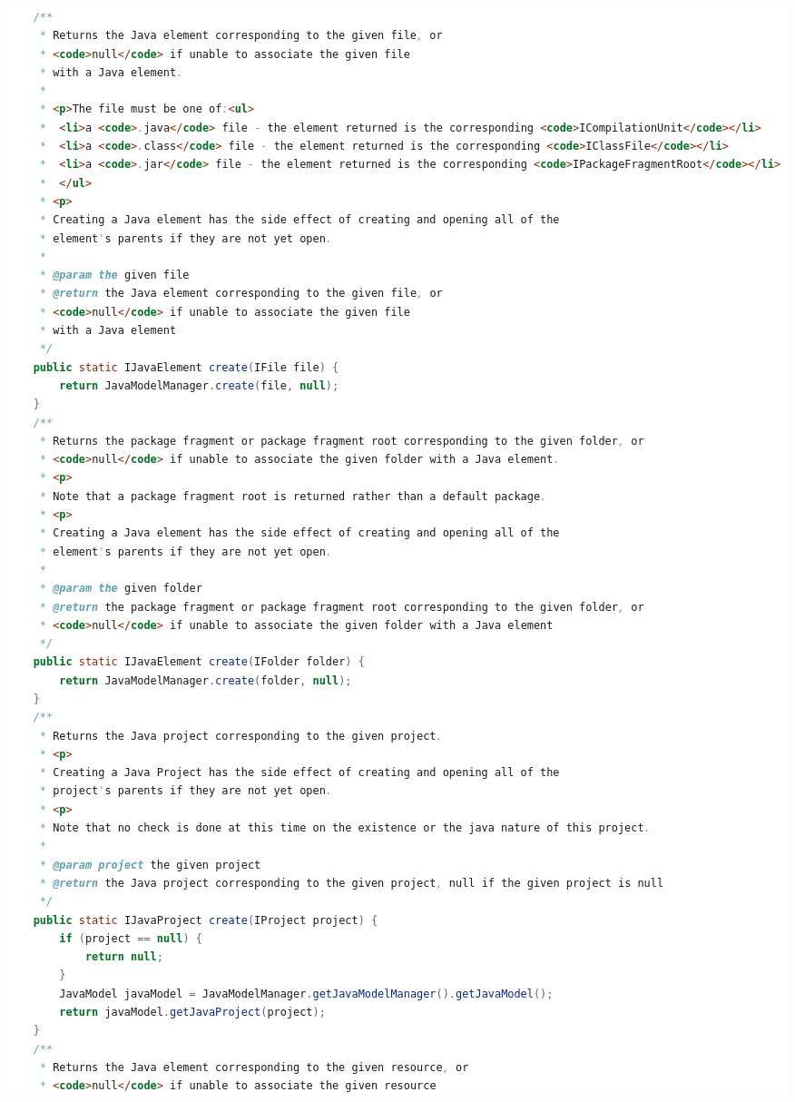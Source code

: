 ```java
	/**
	 * Returns the Java element corresponding to the given file, or
	 * <code>null</code> if unable to associate the given file
	 * with a Java element.
	 *
	 * <p>The file must be one of:<ul>
	 *	<li>a <code>.java</code> file - the element returned is the corresponding <code>ICompilationUnit</code></li>
	 *	<li>a <code>.class</code> file - the element returned is the corresponding <code>IClassFile</code></li>
	 *	<li>a <code>.jar</code> file - the element returned is the corresponding <code>IPackageFragmentRoot</code></li>
	 *	</ul>
	 * <p>
	 * Creating a Java element has the side effect of creating and opening all of the
	 * element's parents if they are not yet open.
	 * 
	 * @param the given file
	 * @return the Java element corresponding to the given file, or
	 * <code>null</code> if unable to associate the given file
	 * with a Java element
	 */
	public static IJavaElement create(IFile file) {
		return JavaModelManager.create(file, null);
	}
	/**
	 * Returns the package fragment or package fragment root corresponding to the given folder, or
	 * <code>null</code> if unable to associate the given folder with a Java element.
	 * <p>
	 * Note that a package fragment root is returned rather than a default package.
	 * <p>
	 * Creating a Java element has the side effect of creating and opening all of the
	 * element's parents if they are not yet open.
	 * 
	 * @param the given folder
	 * @return the package fragment or package fragment root corresponding to the given folder, or
	 * <code>null</code> if unable to associate the given folder with a Java element
	 */
	public static IJavaElement create(IFolder folder) {
		return JavaModelManager.create(folder, null);
	}
	/**
	 * Returns the Java project corresponding to the given project.
	 * <p>
	 * Creating a Java Project has the side effect of creating and opening all of the
	 * project's parents if they are not yet open.
	 * <p>
	 * Note that no check is done at this time on the existence or the java nature of this project.
	 * 
	 * @param project the given project
	 * @return the Java project corresponding to the given project, null if the given project is null
	 */
	public static IJavaProject create(IProject project) {
		if (project == null) {
			return null;
		}
		JavaModel javaModel = JavaModelManager.getJavaModelManager().getJavaModel();
		return javaModel.getJavaProject(project);
	}
	/**
	 * Returns the Java element corresponding to the given resource, or
	 * <code>null</code> if unable to associate the given resource
```